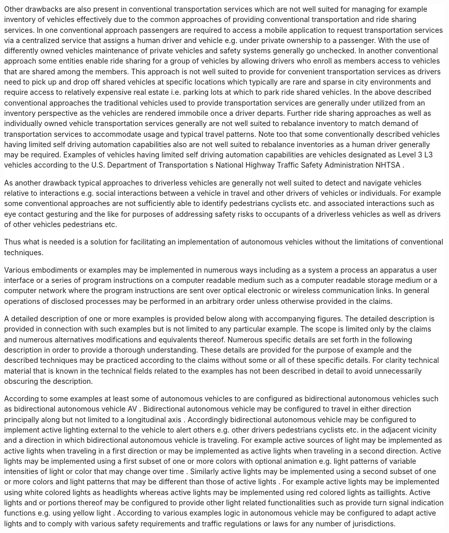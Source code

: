 Other drawbacks are also present in conventional transportation services which are not well suited for managing for example inventory of vehicles effectively due to the common approaches of providing conventional transportation and ride sharing services. In one conventional approach passengers are required to access a mobile application to request transportation services via a centralized service that assigns a human driver and vehicle e.g. under private ownership to a passenger. With the use of differently owned vehicles maintenance of private vehicles and safety systems generally go unchecked. In another conventional approach some entities enable ride sharing for a group of vehicles by allowing drivers who enroll as members access to vehicles that are shared among the members. This approach is not well suited to provide for convenient transportation services as drivers need to pick up and drop off shared vehicles at specific locations which typically are rare and sparse in city environments and require access to relatively expensive real estate i.e. parking lots at which to park ride shared vehicles. In the above described conventional approaches the traditional vehicles used to provide transportation services are generally under utilized from an inventory perspective as the vehicles are rendered immobile once a driver departs. Further ride sharing approaches as well as individually owned vehicle transportation services generally are not well suited to rebalance inventory to match demand of transportation services to accommodate usage and typical travel patterns. Note too that some conventionally described vehicles having limited self driving automation capabilities also are not well suited to rebalance inventories as a human driver generally may be required. Examples of vehicles having limited self driving automation capabilities are vehicles designated as Level 3 L3 vehicles according to the U.S. Department of Transportation s National Highway Traffic Safety Administration NHTSA .

As another drawback typical approaches to driverless vehicles are generally not well suited to detect and navigate vehicles relative to interactions e.g. social interactions between a vehicle in travel and other drivers of vehicles or individuals. For example some conventional approaches are not sufficiently able to identify pedestrians cyclists etc. and associated interactions such as eye contact gesturing and the like for purposes of addressing safety risks to occupants of a driverless vehicles as well as drivers of other vehicles pedestrians etc.

Thus what is needed is a solution for facilitating an implementation of autonomous vehicles without the limitations of conventional techniques.

Various embodiments or examples may be implemented in numerous ways including as a system a process an apparatus a user interface or a series of program instructions on a computer readable medium such as a computer readable storage medium or a computer network where the program instructions are sent over optical electronic or wireless communication links. In general operations of disclosed processes may be performed in an arbitrary order unless otherwise provided in the claims.

A detailed description of one or more examples is provided below along with accompanying figures. The detailed description is provided in connection with such examples but is not limited to any particular example. The scope is limited only by the claims and numerous alternatives modifications and equivalents thereof. Numerous specific details are set forth in the following description in order to provide a thorough understanding. These details are provided for the purpose of example and the described techniques may be practiced according to the claims without some or all of these specific details. For clarity technical material that is known in the technical fields related to the examples has not been described in detail to avoid unnecessarily obscuring the description.

According to some examples at least some of autonomous vehicles to are configured as bidirectional autonomous vehicles such as bidirectional autonomous vehicle AV . Bidirectional autonomous vehicle may be configured to travel in either direction principally along but not limited to a longitudinal axis . Accordingly bidirectional autonomous vehicle may be configured to implement active lighting external to the vehicle to alert others e.g. other drivers pedestrians cyclists etc. in the adjacent vicinity and a direction in which bidirectional autonomous vehicle is traveling. For example active sources of light may be implemented as active lights when traveling in a first direction or may be implemented as active lights when traveling in a second direction. Active lights may be implemented using a first subset of one or more colors with optional animation e.g. light patterns of variable intensities of light or color that may change over time . Similarly active lights may be implemented using a second subset of one or more colors and light patterns that may be different than those of active lights . For example active lights may be implemented using white colored lights as headlights whereas active lights may be implemented using red colored lights as taillights. Active lights and or portions thereof may be configured to provide other light related functionalities such as provide turn signal indication functions e.g. using yellow light . According to various examples logic in autonomous vehicle may be configured to adapt active lights and to comply with various safety requirements and traffic regulations or laws for any number of jurisdictions.
